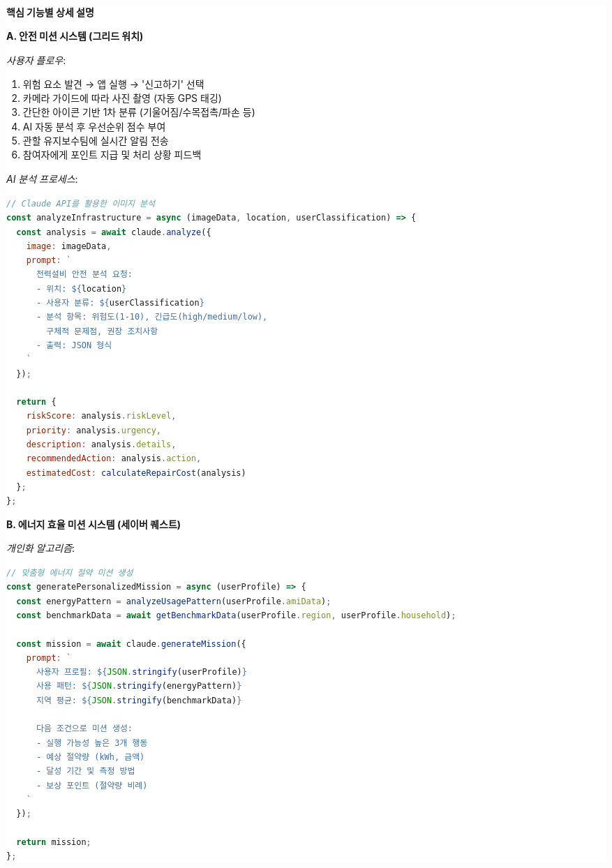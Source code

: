 **핵심 기능별 상세 설명**

**A. 안전 미션 시스템 (그리드 워치)**

*사용자 플로우*:
1. 위험 요소 발견 → 앱 실행 → '신고하기' 선택
2. 카메라 가이드에 따라 사진 촬영 (자동 GPS 태깅)
3. 간단한 아이콘 기반 1차 분류 (기울어짐/수목접촉/파손 등)
4. AI 자동 분석 후 우선순위 점수 부여
5. 관할 유지보수팀에 실시간 알림 전송
6. 참여자에게 포인트 지급 및 처리 상황 피드백

*AI 분석 프로세스*:
```javascript
// Claude API를 활용한 이미지 분석
const analyzeInfrastructure = async (imageData, location, userClassification) => {
  const analysis = await claude.analyze({
    image: imageData,
    prompt: `
      전력설비 안전 분석 요청:
      - 위치: ${location}
      - 사용자 분류: ${userClassification}
      - 분석 항목: 위험도(1-10), 긴급도(high/medium/low), 
        구체적 문제점, 권장 조치사항
      - 출력: JSON 형식
    `
  });
  
  return {
    riskScore: analysis.riskLevel,
    priority: analysis.urgency,
    description: analysis.details,
    recommendedAction: analysis.action,
    estimatedCost: calculateRepairCost(analysis)
  };
};
```

**B. 에너지 효율 미션 시스템 (세이버 퀘스트)**

*개인화 알고리즘*:
```javascript
// 맞춤형 에너지 절약 미션 생성
const generatePersonalizedMission = async (userProfile) => {
  const energyPattern = analyzeUsagePattern(userProfile.amiData);
  const benchmarkData = await getBenchmarkData(userProfile.region, userProfile.household);
  
  const mission = await claude.generateMission({
    prompt: `
      사용자 프로필: ${JSON.stringify(userProfile)}
      사용 패턴: ${JSON.stringify(energyPattern)}
      지역 평균: ${JSON.stringify(benchmarkData)}
      
      다음 조건으로 미션 생성:
      - 실행 가능성 높은 3개 행동
      - 예상 절약량 (kWh, 금액)
      - 달성 기간 및 측정 방법
      - 보상 포인트 (절약량 비례)
    `
  });
  
  return mission;
};
```
